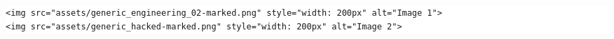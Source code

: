     <img src="assets/generic_engineering_02-marked.png" style="width: 200px" alt="Image 1">
    <img src="assets/generic_hacked-marked.png" style="width: 200px" alt="Image 2">